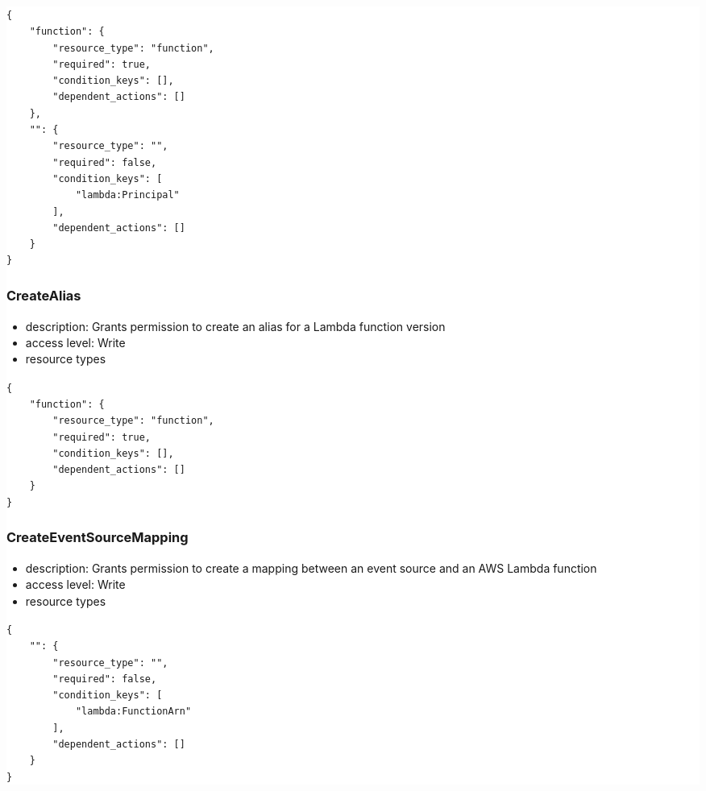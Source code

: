 ```
{
    "function": {
        "resource_type": "function",
        "required": true,
        "condition_keys": [],
        "dependent_actions": []
    },
    "": {
        "resource_type": "",
        "required": false,
        "condition_keys": [
            "lambda:Principal"
        ],
        "dependent_actions": []
    }
}
```

### CreateAlias

- description: Grants permission to create an alias for a Lambda function version
- access level: Write
- resource types

```
{
    "function": {
        "resource_type": "function",
        "required": true,
        "condition_keys": [],
        "dependent_actions": []
    }
}
```

### CreateEventSourceMapping

- description: Grants permission to create a mapping between an event source and an AWS Lambda function
- access level: Write
- resource types

```
{
    "": {
        "resource_type": "",
        "required": false,
        "condition_keys": [
            "lambda:FunctionArn"
        ],
        "dependent_actions": []
    }
}
```
